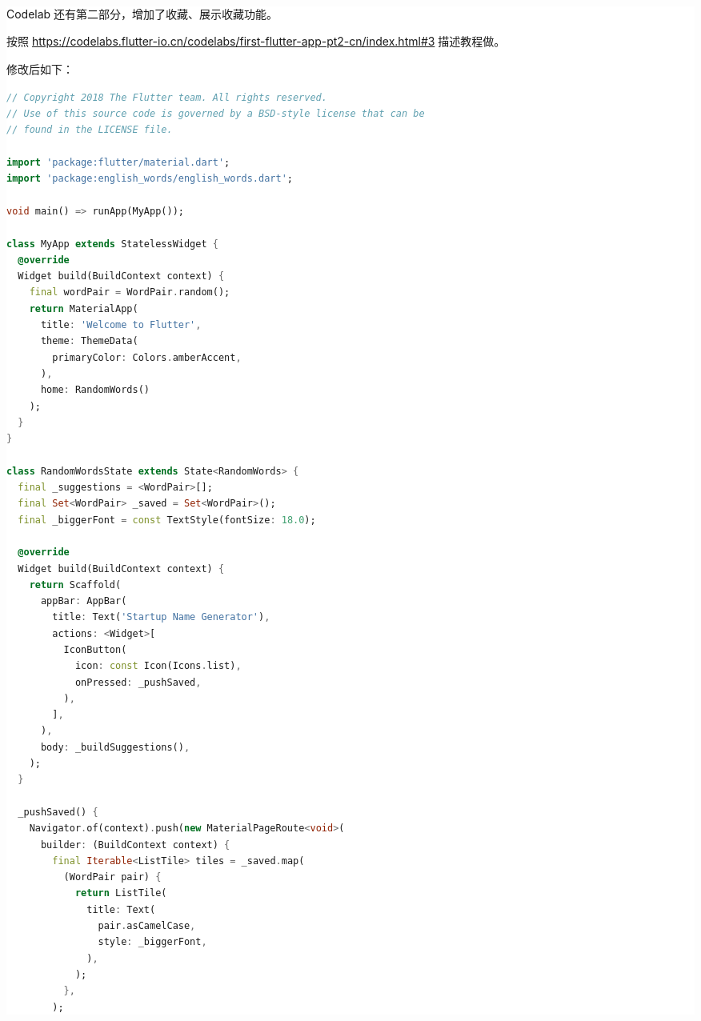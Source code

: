 

Codelab 还有第二部分，增加了收藏、展示收藏功能。

按照 https://codelabs.flutter-io.cn/codelabs/first-flutter-app-pt2-cn/index.html#3 描述教程做。

修改后如下：

```dart
// Copyright 2018 The Flutter team. All rights reserved.
// Use of this source code is governed by a BSD-style license that can be
// found in the LICENSE file.

import 'package:flutter/material.dart';
import 'package:english_words/english_words.dart';

void main() => runApp(MyApp());

class MyApp extends StatelessWidget {
  @override
  Widget build(BuildContext context) {
    final wordPair = WordPair.random();
    return MaterialApp(
      title: 'Welcome to Flutter',
      theme: ThemeData(
        primaryColor: Colors.amberAccent,
      ),
      home: RandomWords()
    );
  }
}

class RandomWordsState extends State<RandomWords> {
  final _suggestions = <WordPair>[];
  final Set<WordPair> _saved = Set<WordPair>();
  final _biggerFont = const TextStyle(fontSize: 18.0);

  @override
  Widget build(BuildContext context) {
    return Scaffold(
      appBar: AppBar(
        title: Text('Startup Name Generator'),
        actions: <Widget>[
          IconButton(
            icon: const Icon(Icons.list),
            onPressed: _pushSaved,
          ),
        ],
      ),
      body: _buildSuggestions(),
    );
  }

  _pushSaved() {
    Navigator.of(context).push(new MaterialPageRoute<void>(
      builder: (BuildContext context) {
        final Iterable<ListTile> tiles = _saved.map(
          (WordPair pair) {
            return ListTile(
              title: Text(
                pair.asCamelCase,
                style: _biggerFont,
              ),
            );
          },
        );
```